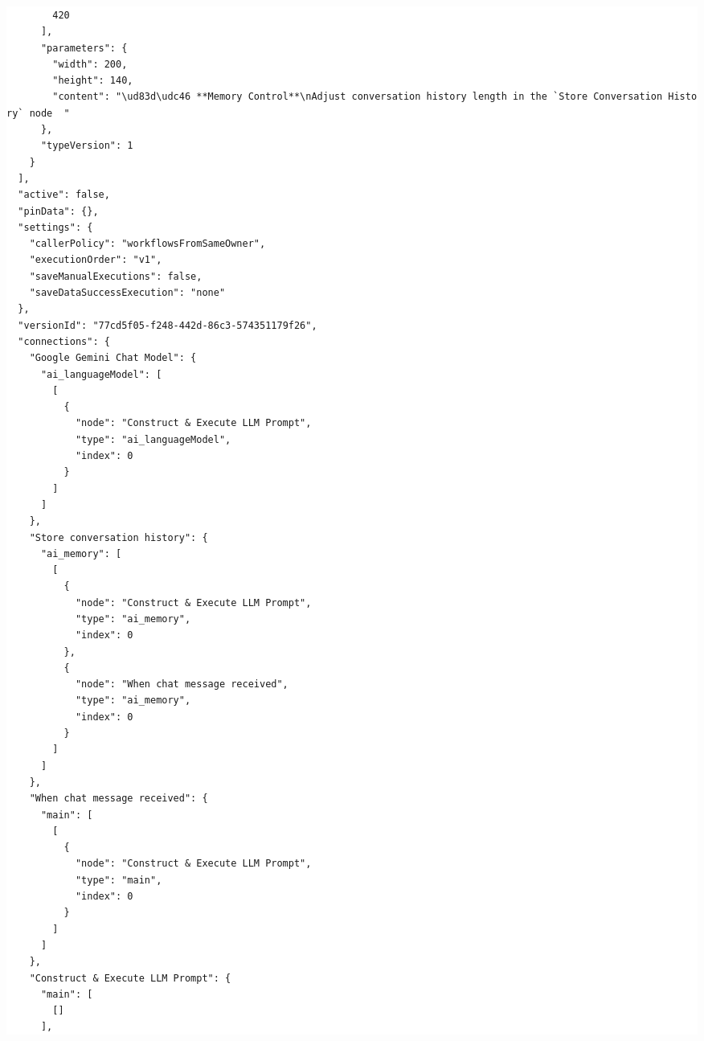 ```
        420
      ],
      "parameters": {
        "width": 200,
        "height": 140,
        "content": "\ud83d\udc46 **Memory Control**\nAdjust conversation history length in the `Store Conversation History` node  "
      },
      "typeVersion": 1
    }
  ],
  "active": false,
  "pinData": {},
  "settings": {
    "callerPolicy": "workflowsFromSameOwner",
    "executionOrder": "v1",
    "saveManualExecutions": false,
    "saveDataSuccessExecution": "none"
  },
  "versionId": "77cd5f05-f248-442d-86c3-574351179f26",
  "connections": {
    "Google Gemini Chat Model": {
      "ai_languageModel": [
        [
          {
            "node": "Construct & Execute LLM Prompt",
            "type": "ai_languageModel",
            "index": 0
          }
        ]
      ]
    },
    "Store conversation history": {
      "ai_memory": [
        [
          {
            "node": "Construct & Execute LLM Prompt",
            "type": "ai_memory",
            "index": 0
          },
          {
            "node": "When chat message received",
            "type": "ai_memory",
            "index": 0
          }
        ]
      ]
    },
    "When chat message received": {
      "main": [
        [
          {
            "node": "Construct & Execute LLM Prompt",
            "type": "main",
            "index": 0
          }
        ]
      ]
    },
    "Construct & Execute LLM Prompt": {
      "main": [
        []
      ],
```